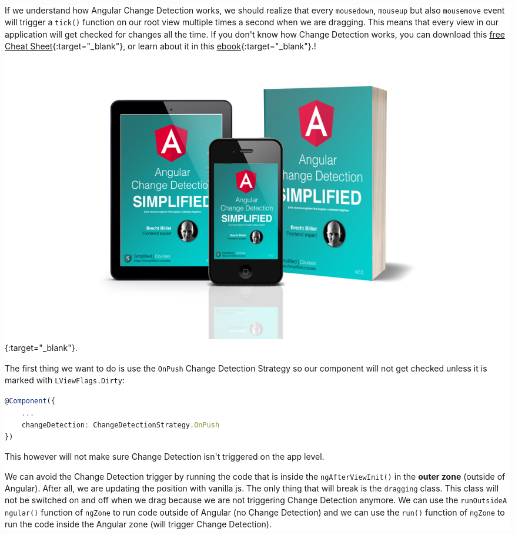 If we understand how Angular Change Detection works, we should realize that every `mousedown`, `mouseup` but also
`mousemove` event will trigger a `tick()` function on our root view multiple times a second when we are dragging.
This means that every view in our application will get checked for changes all the time.
If you don't know how Change Detection works, you can download this [free Cheat Sheet](https://blog.simplified.courses/angular-change-detection-cheat-sheet-explained/){:target="_blank"}, or learn about it in this [ebook](https://www.simplified.courses/angular-change-detection-simplified-e-book){:target="_blank"}.!
[![Angular Change Detection ebook](/assets/angular-performant-drag-and-drop/ebook.png)](https://www.simplified.courses/angular-change-detection-simplified-e-book){:target="_blank"}.

The first thing we want to do is use the `OnPush` Change Detection Strategy so our
component will not get checked unless it is marked with `LViewFlags.Dirty`:

```typescript
@Component({
    ...
    changeDetection: ChangeDetectionStrategy.OnPush
})
```

This however will not make sure Change Detection isn't triggered on the app level.

We can avoid the Change Detection trigger by running the code that is inside the `ngAfterViewInit()` in the **outer zone** (outside of Angular).
After all, we are updating the position with vanilla js. The only thing that will break is the `dragging` class.
This class will not be switched on and off when we drag because we are not triggering Change Detection anymore.
We can use the `runOutsideAngular()` function of `ngZone` to run code outside of Angular (no Change Detection) and we can use the
`run()` function of `ngZone` to run the code inside the Angular zone (will trigger Change Detection).
